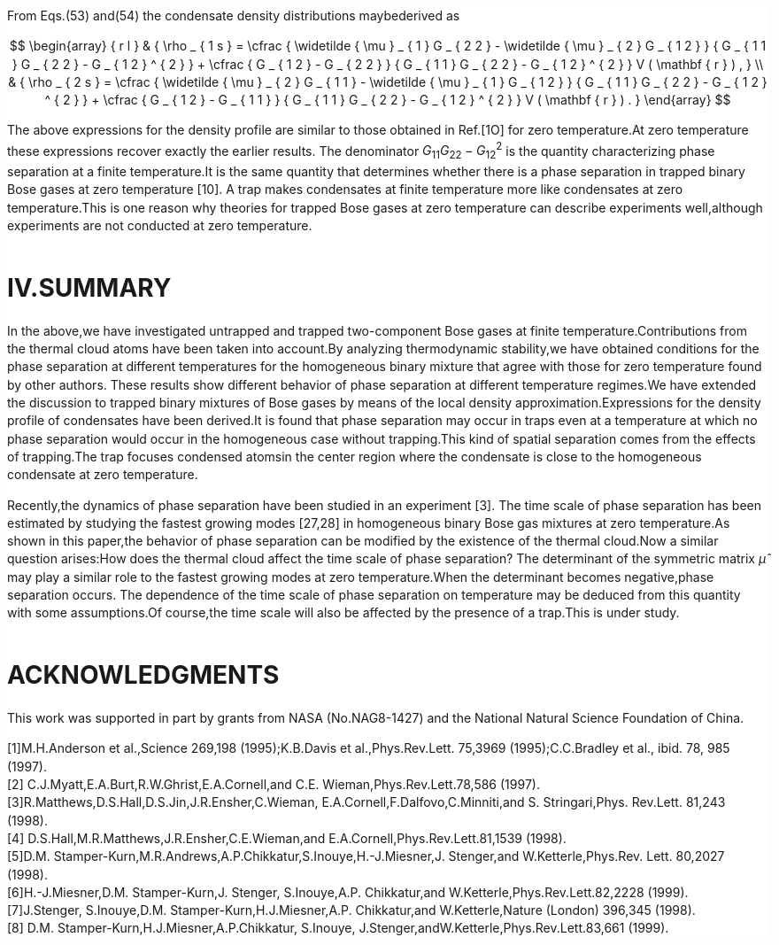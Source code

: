 From Eqs.(53) and(54) the condensate density distributions maybederived as

$$
\begin{array} { r l } & { \rho _ { 1 s } = \cfrac { \widetilde { \mu } _ { 1 } G _ { 2 2 } - \widetilde { \mu } _ { 2 } G _ { 1 2 } } { G _ { 1 1 } G _ { 2 2 } - G _ { 1 2 } ^ { 2 } } + \cfrac { G _ { 1 2 } - G _ { 2 2 } } { G _ { 1 1 } G _ { 2 2 } - G _ { 1 2 } ^ { 2 } } V ( \mathbf { r } ) , } \\ & { \rho _ { 2 s } = \cfrac { \widetilde { \mu } _ { 2 } G _ { 1 1 } - \widetilde { \mu } _ { 1 } G _ { 1 2 } } { G _ { 1 1 } G _ { 2 2 } - G _ { 1 2 } ^ { 2 } } + \cfrac { G _ { 1 2 } - G _ { 1 1 } } { G _ { 1 1 } G _ { 2 2 } - G _ { 1 2 } ^ { 2 } } V ( \mathbf { r } ) . } \end{array}
$$

The above expressions for the density profile are similar to those obtained in Ref.[1O] for zero temperature.At zero temperature these expressions recover exactly the earlier results. The denominator $G _ { 1 1 } G _ { 2 2 } - G _ { 1 2 } ^ { 2 }$ is the quantity characterizing phase separation at a finite temperature.It is the same quantity that determines whether there is a phase separation in trapped binary Bose gases at zero temperature [10]. A trap makes condensates at finite temperature more like condensates at zero temperature.This is one reason why theories for trapped Bose gases at zero temperature can describe experiments well,although experiments are not conducted at zero temperature.

# IV.SUMMARY

In the above,we have investigated untrapped and trapped two-component Bose gases at finite temperature.Contributions from the thermal cloud atoms have been taken into account.By analyzing thermodynamic stability,we have obtained conditions for the phase separation at different temperatures for the homogeneous binary mixture that agree with those for zero temperature found by other authors. These results show different behavior of phase separation at different temperature regimes.We have extended the discussion to trapped binary mixtures of Bose gases by means of the local density approximation.Expressions for the density profile of condensates have been derived.It is found that phase separation may occur in traps even at a temperature at which no phase separation would occur in the homogeneous case without trapping.This kind of spatial separation comes from the effects of trapping.The trap focuses condensed atomsin the center region where the condensate is close to the homogeneous condensate at zero temperature.

Recently,the dynamics of phase separation have been studied in an experiment [3]. The time scale of phase separation has been estimated by studying the fastest growing modes [27,28] in homogeneous binary Bose gas mixtures at zero temperature.As shown in this paper,the behavior of phase separation can be modified by the existence of the thermal cloud.Now a similar question arises:How does the thermal cloud affect the time scale of phase separation? The determinant of the symmetric matrix $\hat { \mu }$ may play a similar role to the fastest growing modes at zero temperature.When the determinant becomes negative,phase separation occurs. The dependence of the time scale of phase separation on temperature may be deduced from this quantity with some assumptions.Of course,the time scale will also be affected by the presence of a trap.This is under study.

# ACKNOWLEDGMENTS

This work was supported in part by grants from NASA (No.NAG8-1427) and the National Natural Science Foundation of China.

[1]M.H.Anderson et al.,Science 269,198 (1995);K.B.Davis et al.,Phys.Rev.Lett. 75,3969 (1995);C.C.Bradley et al., ibid. 78, 985 (1997).   
[2] C.J.Myatt,E.A.Burt,R.W.Ghrist,E.A.Cornell,and C.E. Wieman,Phys.Rev.Lett.78,586 (1997).   
[3]R.Matthews,D.S.Hall,D.S.Jin,J.R.Ensher,C.Wieman, E.A.Cornell,F.Dalfovo,C.Minniti,and S. Stringari,Phys. Rev.Lett. 81,243 (1998).   
[4] D.S.Hall,M.R.Matthews,J.R.Ensher,C.E.Wieman,and E.A.Cornell,Phys.Rev.Lett.81,1539 (1998).   
[5]D.M. Stamper-Kurn,M.R.Andrews,A.P.Chikkatur,S.Inouye,H.-J.Miesner,J. Stenger,and W.Ketterle,Phys.Rev. Lett. 80,2027 (1998).   
[6]H.-J.Miesner,D.M. Stamper-Kurn,J. Stenger, S.Inouye,A.P. Chikkatur,and W.Ketterle,Phys.Rev.Lett.82,2228 (1999).   
[7]J.Stenger, S.Inouye,D.M. Stamper-Kurn,H.J.Miesner,A.P. Chikkatur,and W.Ketterle,Nature (London) 396,345 (1998).   
[8] D.M. Stamper-Kurn,H.J.Miesner,A.P.Chikkatur, S.Inouye, J.Stenger,andW.Ketterle,Phys.Rev.Lett.83,661 (1999).   